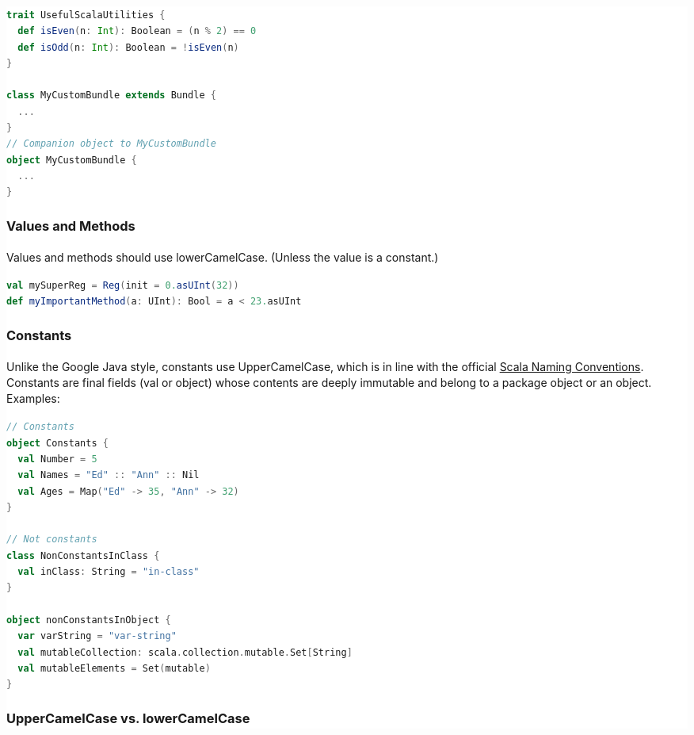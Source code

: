 ```scala
trait UsefulScalaUtilities {
  def isEven(n: Int): Boolean = (n % 2) == 0
  def isOdd(n: Int): Boolean = !isEven(n)
}

class MyCustomBundle extends Bundle {
  ...
}
// Companion object to MyCustomBundle
object MyCustomBundle {
  ...
}

```

### Values and Methods

Values and methods should use lowerCamelCase. (Unless the value is a constant.)

```scala
val mySuperReg = Reg(init = 0.asUInt(32))
def myImportantMethod(a: UInt): Bool = a < 23.asUInt
```

### Constants

Unlike the Google Java style, constants use UpperCamelCase, which is in line
with the official [Scala Naming
Conventions](https://docs.scala-lang.org/style/naming-conventions.html).
Constants are final fields (val or object) whose contents are deeply immutable
and belong to a package object or an object. Examples:

```scala
// Constants
object Constants {
  val Number = 5
  val Names = "Ed" :: "Ann" :: Nil
  val Ages = Map("Ed" -> 35, "Ann" -> 32)
}

// Not constants
class NonConstantsInClass {
  val inClass: String = "in-class"
}

object nonConstantsInObject {
  var varString = "var-string"
  val mutableCollection: scala.collection.mutable.Set[String]
  val mutableElements = Set(mutable)
}
```

### UpperCamelCase vs. lowerCamelCase
